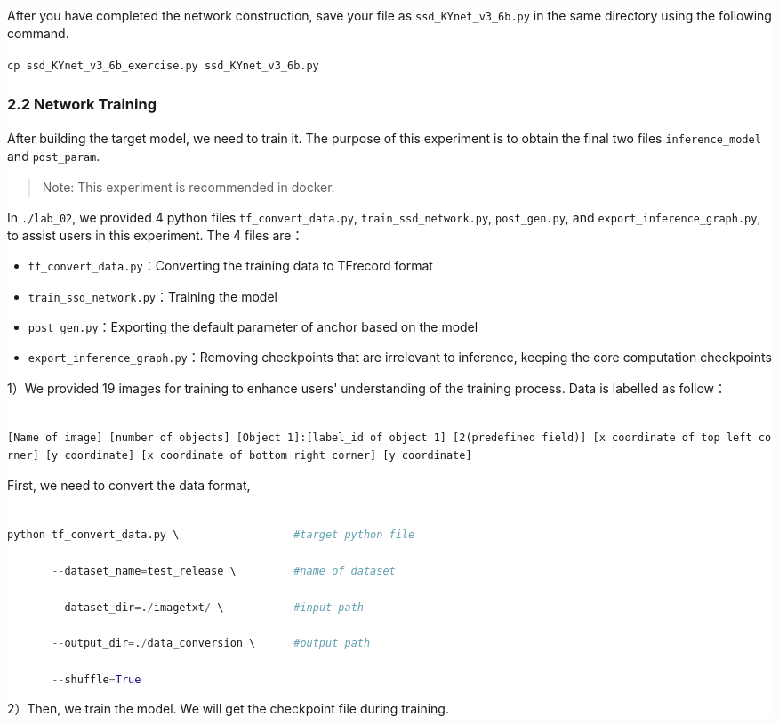 After you have completed the network construction, save your file as `ssd_KYnet_v3_6b.py` in the same directory using the following command.

``` shell
cp ssd_KYnet_v3_6b_exercise.py ssd_KYnet_v3_6b.py
```


### 2.2 Network Training

After building the target model, we need to train it. The purpose of this experiment is to obtain the final two files `inference_model` and `post_param`.

> Note: This experiment is recommended in docker.



In `./lab_02`, we provided 4 python files `tf_convert_data.py`, `train_ssd_network.py`, `post_gen.py`, and `export_inference_graph.py`, to assist users in this experiment. The 4 files are：

- `tf_convert_data.py`：Converting the training data to TFrecord format

- `train_ssd_network.py`：Training the model

- `post_gen.py`：Exporting the default parameter of anchor based on the model

- `export_inference_graph.py`：Removing checkpoints that are irrelevant to inference, keeping the core computation checkpoints



1）We provided 19 images for training to enhance users' understanding of the training process. Data is labelled as follow：

```

[Name of image] [number of objects] [Object 1]:[label_id of object 1] [2(predefined field)] [x coordinate of top left corner] [y coordinate] [x coordinate of bottom right corner] [y coordinate]

```

First, we need to convert the data format,

```python

python tf_convert_data.py \                  #target python file

       --dataset_name=test_release \         #name of dataset

       --dataset_dir=./imagetxt/ \           #input path

       --output_dir=./data_conversion \      #output path

       --shuffle=True

```



2）Then, we train the model. We will get the checkpoint file during training.
